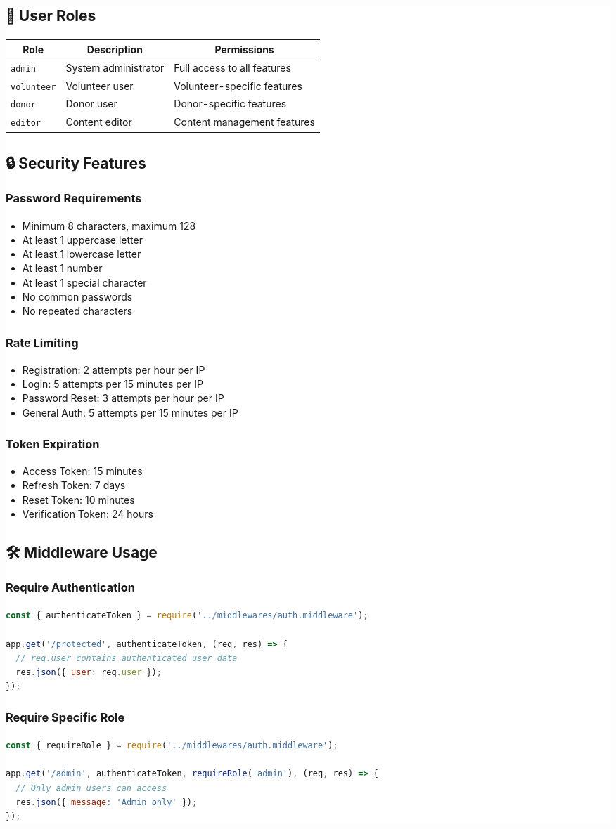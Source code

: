 ## 👥 User Roles

| Role | Description | Permissions |
|------|-------------|-------------|
| `admin` | System administrator | Full access to all features |
| `volunteer` | Volunteer user | Volunteer-specific features |
| `donor` | Donor user | Donor-specific features |
| `editor` | Content editor | Content management features |

## 🔒 Security Features

### Password Requirements
- Minimum 8 characters, maximum 128
- At least 1 uppercase letter
- At least 1 lowercase letter
- At least 1 number
- At least 1 special character
- No common passwords
- No repeated characters

### Rate Limiting
- Registration: 2 attempts per hour per IP
- Login: 5 attempts per 15 minutes per IP
- Password Reset: 3 attempts per hour per IP
- General Auth: 5 attempts per 15 minutes per IP

### Token Expiration
- Access Token: 15 minutes
- Refresh Token: 7 days
- Reset Token: 10 minutes
- Verification Token: 24 hours

## 🛠️ Middleware Usage

### Require Authentication
```javascript
const { authenticateToken } = require('../middlewares/auth.middleware');

app.get('/protected', authenticateToken, (req, res) => {
  // req.user contains authenticated user data
  res.json({ user: req.user });
});
```

### Require Specific Role
```javascript
const { requireRole } = require('../middlewares/auth.middleware');

app.get('/admin', authenticateToken, requireRole('admin'), (req, res) => {
  // Only admin users can access
  res.json({ message: 'Admin only' });
});
```
